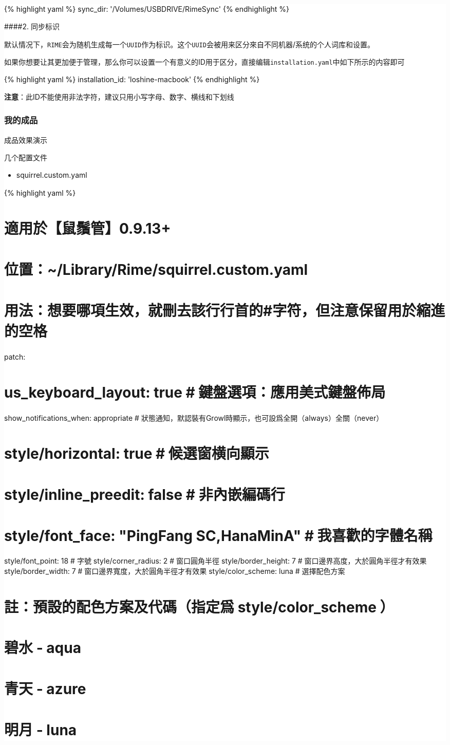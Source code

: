 {% highlight yaml %}
sync_dir: '/Volumes/USBDRIVE/RimeSync'
{% endhighlight %}

####2. 同步标识

默认情况下，`RIME`会为随机生成每一个`UUID`作为标识。这个`UUID`会被用来区分來自不同机器/系统的个人词库和设置。

如果你想要让其更加便于管理，那么你可以设置一个有意义的ID用于区分，直接编辑`installation.yaml`中如下所示的内容即可

{% highlight yaml %}
installation_id: 'loshine-macbook'
{% endhighlight %}

**注意**：此ID不能使用非法字符，建议只用小写字母、数字、横线和下划线

<h3 id="my product">我的成品</h3>

成品效果演示

<video src="/assets/video/鼠须管演示.mov" controls="controls" width="600">
your browser does not support the video tag
</video>

几个配置文件

* squirrel.custom.yaml

{% highlight yaml %}
# 適用於【鼠鬚管】0.9.13+
# 位置：~/Library/Rime/squirrel.custom.yaml
# 用法：想要哪項生效，就刪去該行行首的#字符，但注意保留用於縮進的空格

patch:
#  us_keyboard_layout: true                   # 鍵盤選項：應用美式鍵盤佈局
  show_notifications_when: appropriate        # 狀態通知，默認裝有Growl時顯示，也可設爲全開（always）全關（never）
#  style/horizontal: true                     # 候選窗横向顯示
#  style/inline_preedit: false                # 非內嵌編碼行
#  style/font_face: "PingFang SC,HanaMinA"     # 我喜歡的字體名稱
  style/font_point: 18                        # 字號
  style/corner_radius: 2                      # 窗口圓角半徑
  style/border_height: 7                      # 窗口邊界高度，大於圓角半徑才有效果
  style/border_width: 7                       # 窗口邊界寬度，大於圓角半徑才有效果
  style/color_scheme: luna                    # 選擇配色方案

# 註：預設的配色方案及代碼（指定爲 style/color_scheme ）
#   碧水 - aqua
#   青天 - azure
#   明月 - luna